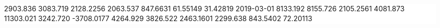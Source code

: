 <td style="text-align:right;">
2903.836
</td>
<td style="text-align:right;">
3083.719
</td>
<td style="text-align:right;">
2128.2256
</td>
<td style="text-align:right;">
2063.537
</td>
<td style="text-align:right;">
847.6631
</td>
<td style="text-align:right;">
61.55149
</td>
<td style="text-align:right;">
31.42819
</td>
</tr>
<tr>
<td style="text-align:left;">
2019-03-01
</td>
<td style="text-align:right;">
8133.192
</td>
<td style="text-align:right;">
8155.726
</td>
<td style="text-align:right;">
2105.2561
</td>
<td style="text-align:right;">
4081.873
</td>
<td style="text-align:right;">
11303.021
</td>
<td style="text-align:right;">
3242.720
</td>
<td style="text-align:right;">
-3708.0177
</td>
<td style="text-align:right;">
4264.929
</td>
<td style="text-align:right;">
3826.522
</td>
<td style="text-align:right;">
2463.1601
</td>
<td style="text-align:right;">
2299.638
</td>
<td style="text-align:right;">
843.5402
</td>
<td style="text-align:right;">
72.20113